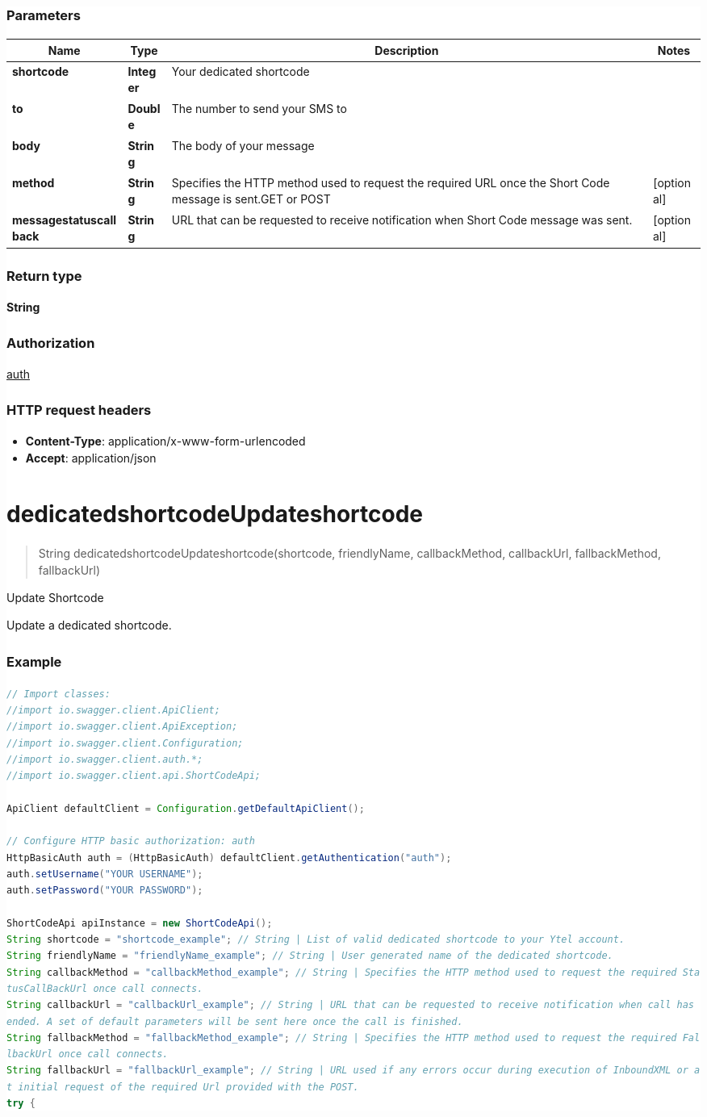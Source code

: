 ### Parameters

Name | Type | Description  | Notes
------------- | ------------- | ------------- | -------------
 **shortcode** | **Integer**| Your dedicated shortcode |
 **to** | **Double**| The number to send your SMS to |
 **body** | **String**| The body of your message |
 **method** | **String**| Specifies the HTTP method used to request the required URL once the Short Code message is sent.GET or POST | [optional]
 **messagestatuscallback** | **String**| URL that can be requested to receive notification when Short Code message was sent. | [optional]

### Return type

**String**

### Authorization

[auth](../README.md#auth)

### HTTP request headers

 - **Content-Type**: application/x-www-form-urlencoded
 - **Accept**: application/json

<a name="dedicatedshortcodeUpdateshortcode"></a>
# **dedicatedshortcodeUpdateshortcode**
> String dedicatedshortcodeUpdateshortcode(shortcode, friendlyName, callbackMethod, callbackUrl, fallbackMethod, fallbackUrl)

Update Shortcode

Update a dedicated shortcode.

### Example
```java
// Import classes:
//import io.swagger.client.ApiClient;
//import io.swagger.client.ApiException;
//import io.swagger.client.Configuration;
//import io.swagger.client.auth.*;
//import io.swagger.client.api.ShortCodeApi;

ApiClient defaultClient = Configuration.getDefaultApiClient();

// Configure HTTP basic authorization: auth
HttpBasicAuth auth = (HttpBasicAuth) defaultClient.getAuthentication("auth");
auth.setUsername("YOUR USERNAME");
auth.setPassword("YOUR PASSWORD");

ShortCodeApi apiInstance = new ShortCodeApi();
String shortcode = "shortcode_example"; // String | List of valid dedicated shortcode to your Ytel account.
String friendlyName = "friendlyName_example"; // String | User generated name of the dedicated shortcode.
String callbackMethod = "callbackMethod_example"; // String | Specifies the HTTP method used to request the required StatusCallBackUrl once call connects.
String callbackUrl = "callbackUrl_example"; // String | URL that can be requested to receive notification when call has ended. A set of default parameters will be sent here once the call is finished.
String fallbackMethod = "fallbackMethod_example"; // String | Specifies the HTTP method used to request the required FallbackUrl once call connects.
String fallbackUrl = "fallbackUrl_example"; // String | URL used if any errors occur during execution of InboundXML or at initial request of the required Url provided with the POST.
try {
```
